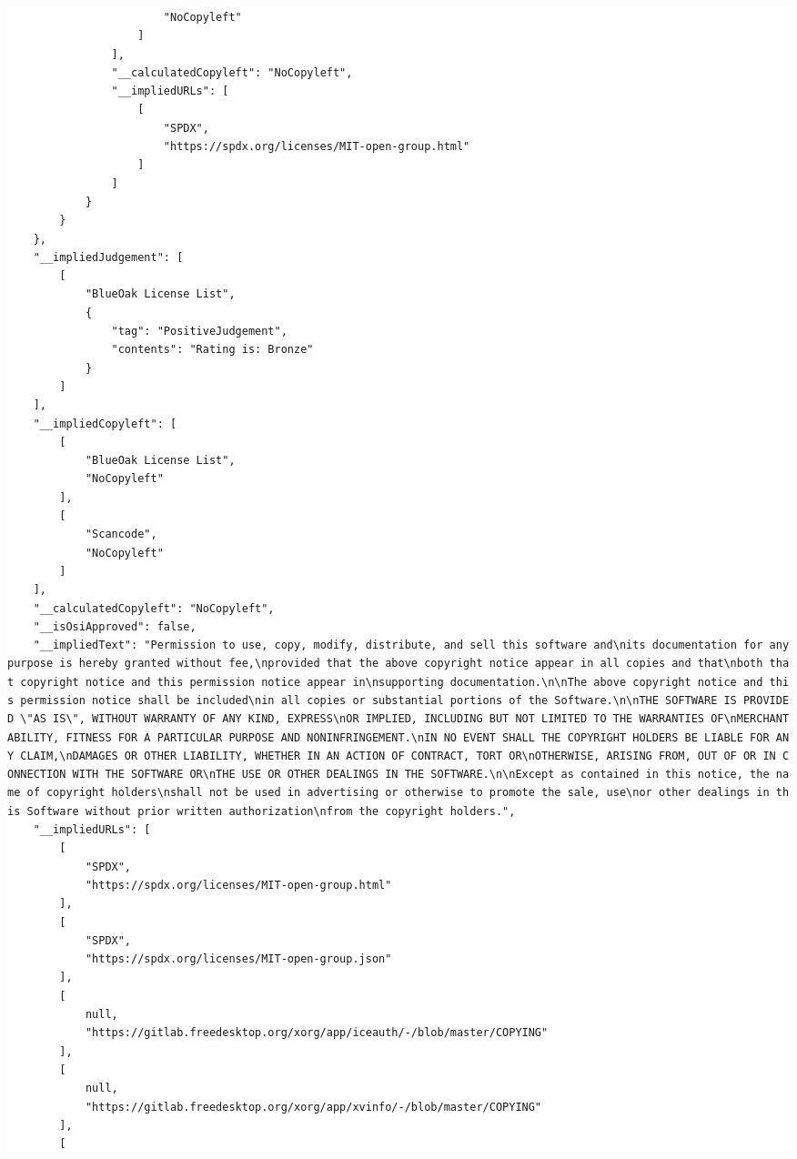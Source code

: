                             "NoCopyleft"
                        ]
                    ],
                    "__calculatedCopyleft": "NoCopyleft",
                    "__impliedURLs": [
                        [
                            "SPDX",
                            "https://spdx.org/licenses/MIT-open-group.html"
                        ]
                    ]
                }
            }
        },
        "__impliedJudgement": [
            [
                "BlueOak License List",
                {
                    "tag": "PositiveJudgement",
                    "contents": "Rating is: Bronze"
                }
            ]
        ],
        "__impliedCopyleft": [
            [
                "BlueOak License List",
                "NoCopyleft"
            ],
            [
                "Scancode",
                "NoCopyleft"
            ]
        ],
        "__calculatedCopyleft": "NoCopyleft",
        "__isOsiApproved": false,
        "__impliedText": "Permission to use, copy, modify, distribute, and sell this software and\nits documentation for any purpose is hereby granted without fee,\nprovided that the above copyright notice appear in all copies and that\nboth that copyright notice and this permission notice appear in\nsupporting documentation.\n\nThe above copyright notice and this permission notice shall be included\nin all copies or substantial portions of the Software.\n\nTHE SOFTWARE IS PROVIDED \"AS IS\", WITHOUT WARRANTY OF ANY KIND, EXPRESS\nOR IMPLIED, INCLUDING BUT NOT LIMITED TO THE WARRANTIES OF\nMERCHANTABILITY, FITNESS FOR A PARTICULAR PURPOSE AND NONINFRINGEMENT.\nIN NO EVENT SHALL THE COPYRIGHT HOLDERS BE LIABLE FOR ANY CLAIM,\nDAMAGES OR OTHER LIABILITY, WHETHER IN AN ACTION OF CONTRACT, TORT OR\nOTHERWISE, ARISING FROM, OUT OF OR IN CONNECTION WITH THE SOFTWARE OR\nTHE USE OR OTHER DEALINGS IN THE SOFTWARE.\n\nExcept as contained in this notice, the name of copyright holders\nshall not be used in advertising or otherwise to promote the sale, use\nor other dealings in this Software without prior written authorization\nfrom the copyright holders.",
        "__impliedURLs": [
            [
                "SPDX",
                "https://spdx.org/licenses/MIT-open-group.html"
            ],
            [
                "SPDX",
                "https://spdx.org/licenses/MIT-open-group.json"
            ],
            [
                null,
                "https://gitlab.freedesktop.org/xorg/app/iceauth/-/blob/master/COPYING"
            ],
            [
                null,
                "https://gitlab.freedesktop.org/xorg/app/xvinfo/-/blob/master/COPYING"
            ],
            [